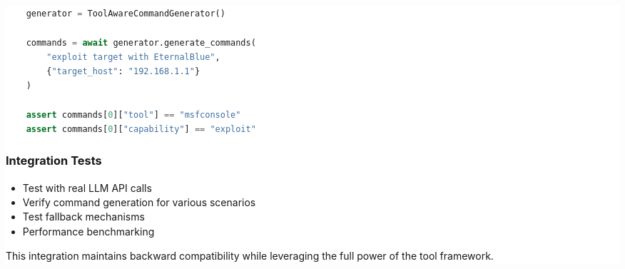 ```python
    generator = ToolAwareCommandGenerator()
    
    commands = await generator.generate_commands(
        "exploit target with EternalBlue",
        {"target_host": "192.168.1.1"}
    )
    
    assert commands[0]["tool"] == "msfconsole"
    assert commands[0]["capability"] == "exploit"
```

### Integration Tests
- Test with real LLM API calls
- Verify command generation for various scenarios
- Test fallback mechanisms
- Performance benchmarking

This integration maintains backward compatibility while leveraging the full power of the tool framework.